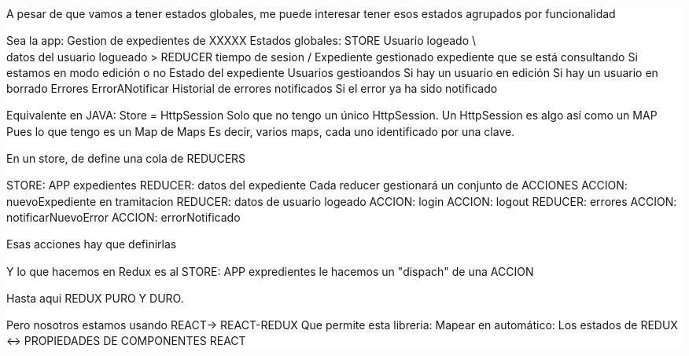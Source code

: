 A pesar de que vamos a tener estados globales, me puede interesar tener esos estados agrupados por funcionalidad



Sea la app: Gestion de expedientes de XXXXX
Estados globales:                                           STORE
    Usuario logeado                                 \   
        datos del usuario logueado                   >      REDUCER
        tiempo de sesion                            /
    Expediente gestionado
        expediente que se está consultando
        Si estamos en modo edición o no
        Estado del expediente
    Usuarios gestioandos
        Si hay un usuario en edición
        Si hay un usuario en borrado
    Errores
        ErrorANotificar
        Historial de errores notificados
        Si el error ya ha sido notificado


Equivalente en JAVA:
    Store = HttpSession
    Solo que no tengo un único HttpSession.
    Un HttpSession es algo así como un MAP
    Pues lo que tengo es un Map de Maps
    Es decir, varios maps, cada uno identificado por una clave.


En un store, de define una cola de REDUCERS

STORE: APP expedientes
        REDUCER: datos del expediente
            Cada reducer gestionará un conjunto de ACCIONES
                ACCION: nuevoExpediente en tramitacion
        REDUCER: datos de usuario logeado
                ACCION: login
                ACCION: logout
        REDUCER: errores
                ACCION: notificarNuevoError
                ACCION: errorNotificado

Esas acciones hay que definirlas

Y lo que hacemos en Redux es al STORE:
APP expredientes le hacemos un "dispach" de una ACCION


Hasta aqui REDUX PURO Y DURO.

Pero nosotros estamos usando REACT-> REACT-REDUX
Que permite esta libreria:
Mapear en automático:
Los estados de REDUX <-> PROPIEDADES DE COMPONENTES REACT